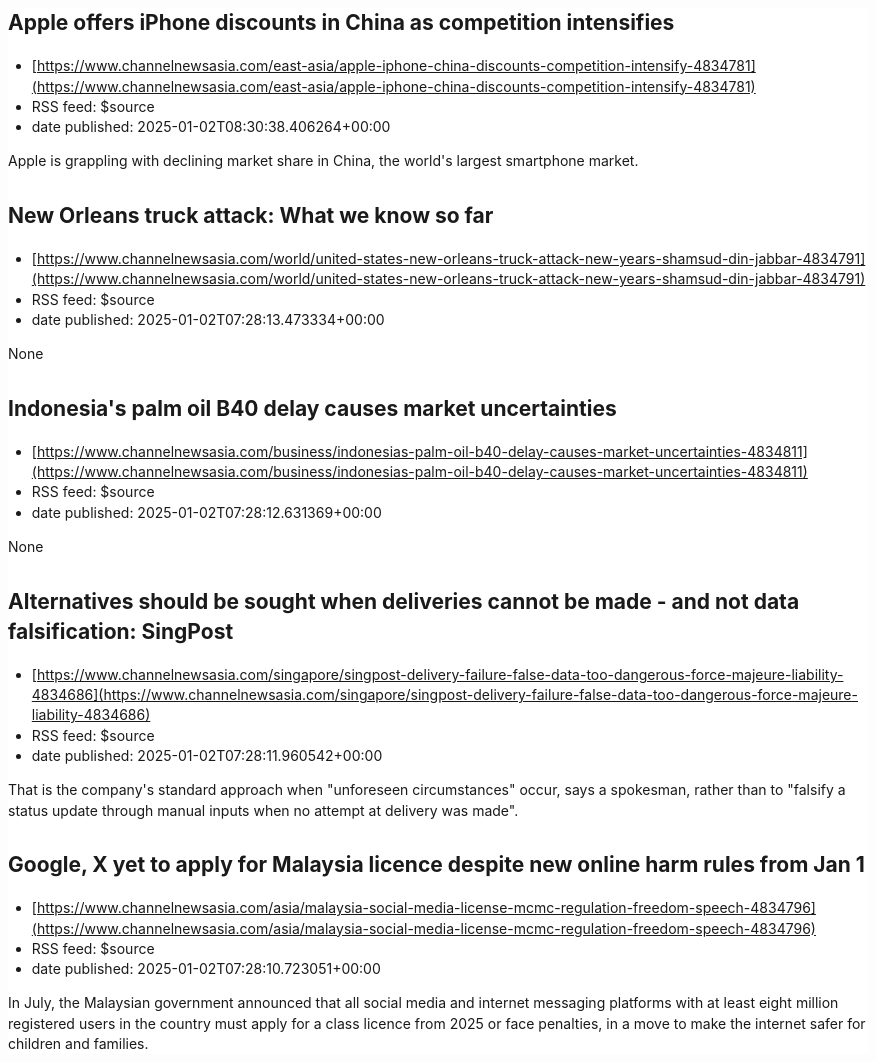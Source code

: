 ## Apple offers iPhone discounts in China as competition intensifies
 - [https://www.channelnewsasia.com/east-asia/apple-iphone-china-discounts-competition-intensify-4834781](https://www.channelnewsasia.com/east-asia/apple-iphone-china-discounts-competition-intensify-4834781)
 - RSS feed: $source
 - date published: 2025-01-02T08:30:38.406264+00:00

Apple is grappling with declining market share in China, the world's largest smartphone market.

## New Orleans truck attack: What we know so far
 - [https://www.channelnewsasia.com/world/united-states-new-orleans-truck-attack-new-years-shamsud-din-jabbar-4834791](https://www.channelnewsasia.com/world/united-states-new-orleans-truck-attack-new-years-shamsud-din-jabbar-4834791)
 - RSS feed: $source
 - date published: 2025-01-02T07:28:13.473334+00:00

None

## Indonesia's palm oil B40 delay causes market uncertainties
 - [https://www.channelnewsasia.com/business/indonesias-palm-oil-b40-delay-causes-market-uncertainties-4834811](https://www.channelnewsasia.com/business/indonesias-palm-oil-b40-delay-causes-market-uncertainties-4834811)
 - RSS feed: $source
 - date published: 2025-01-02T07:28:12.631369+00:00

None

## Alternatives should be sought when deliveries cannot be made - and not data falsification: SingPost
 - [https://www.channelnewsasia.com/singapore/singpost-delivery-failure-false-data-too-dangerous-force-majeure-liability-4834686](https://www.channelnewsasia.com/singapore/singpost-delivery-failure-false-data-too-dangerous-force-majeure-liability-4834686)
 - RSS feed: $source
 - date published: 2025-01-02T07:28:11.960542+00:00

That is the company's standard approach when "unforeseen circumstances" occur, says a spokesman, rather than to "falsify a status update through manual inputs when no attempt at delivery was made".

## Google, X yet to apply for Malaysia licence despite new online harm rules from Jan 1
 - [https://www.channelnewsasia.com/asia/malaysia-social-media-license-mcmc-regulation-freedom-speech-4834796](https://www.channelnewsasia.com/asia/malaysia-social-media-license-mcmc-regulation-freedom-speech-4834796)
 - RSS feed: $source
 - date published: 2025-01-02T07:28:10.723051+00:00

In July, the Malaysian government announced that all social media and internet messaging platforms with at least eight million registered users in the country must apply for a class licence from 2025 or face penalties, in a move to make the internet safer for children and families.

